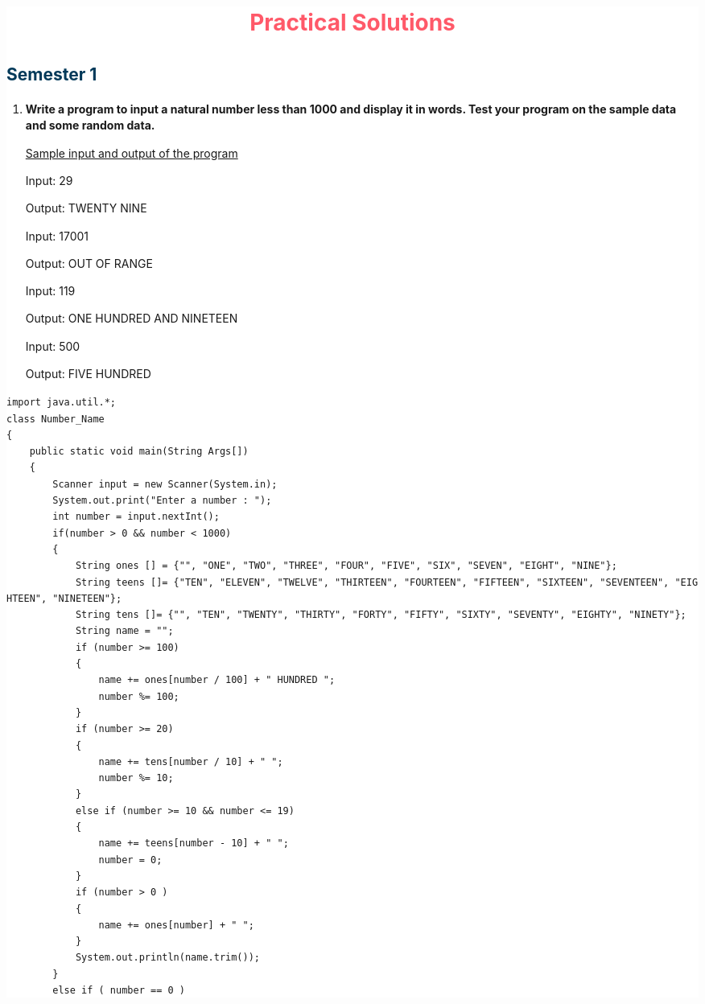 # <p style="text-align: center"><span style="color:#FF5969">Practical Solutions</span></p>

## <span style = "color:#003959">Semester 1</span>

1. **Write a program to input a natural number less than 1000 and display it in words. Test your program on the sample data and some random data.**
   
   <u>Sample input and output of the program</u>

   Input: 29

   Output: TWENTY NINE

   Input: 17001

   Output: OUT OF RANGE

   Input: 119

   Output: ONE HUNDRED AND NINETEEN

   Input: 500

   Output: FIVE HUNDRED

```
import java.util.*;
class Number_Name
{
    public static void main(String Args[])
    {
        Scanner input = new Scanner(System.in);
        System.out.print("Enter a number : ");
        int number = input.nextInt();
        if(number > 0 && number < 1000)
        {
            String ones [] = {"", "ONE", "TWO", "THREE", "FOUR", "FIVE", "SIX", "SEVEN", "EIGHT", "NINE"};
            String teens []= {"TEN", "ELEVEN", "TWELVE", "THIRTEEN", "FOURTEEN", "FIFTEEN", "SIXTEEN", "SEVENTEEN", "EIGHTEEN", "NINETEEN"};
            String tens []= {"", "TEN", "TWENTY", "THIRTY", "FORTY", "FIFTY", "SIXTY", "SEVENTY", "EIGHTY", "NINETY"};
            String name = "";
            if (number >= 100) 
            {
                name += ones[number / 100] + " HUNDRED ";
                number %= 100;
            } 
            if (number >= 20) 
            {
                name += tens[number / 10] + " ";
                number %= 10;
            }
            else if (number >= 10 && number <= 19) 
            {
                name += teens[number - 10] + " ";
                number = 0;
            }
            if (number > 0 ) 
            {
                name += ones[number] + " ";
            }
            System.out.println(name.trim());
        }
        else if ( number == 0 )
```